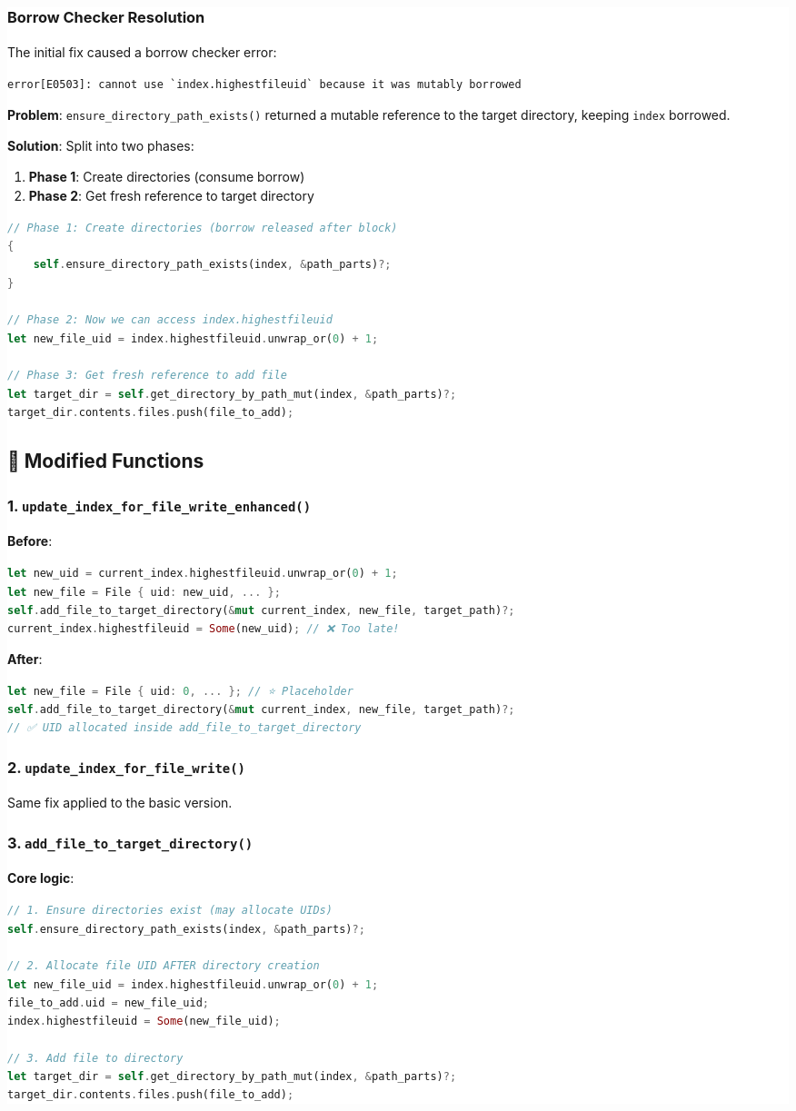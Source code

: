 ### Borrow Checker Resolution

The initial fix caused a borrow checker error:

```
error[E0503]: cannot use `index.highestfileuid` because it was mutably borrowed
```

**Problem**: `ensure_directory_path_exists()` returned a mutable reference to the target directory, keeping `index` borrowed.

**Solution**: Split into two phases:
1. **Phase 1**: Create directories (consume borrow)
2. **Phase 2**: Get fresh reference to target directory

```rust
// Phase 1: Create directories (borrow released after block)
{
    self.ensure_directory_path_exists(index, &path_parts)?;
}

// Phase 2: Now we can access index.highestfileuid
let new_file_uid = index.highestfileuid.unwrap_or(0) + 1;

// Phase 3: Get fresh reference to add file
let target_dir = self.get_directory_by_path_mut(index, &path_parts)?;
target_dir.contents.files.push(file_to_add);
```

## 📝 Modified Functions

### 1. `update_index_for_file_write_enhanced()`

**Before**:
```rust
let new_uid = current_index.highestfileuid.unwrap_or(0) + 1;
let new_file = File { uid: new_uid, ... };
self.add_file_to_target_directory(&mut current_index, new_file, target_path)?;
current_index.highestfileuid = Some(new_uid); // ❌ Too late!
```

**After**:
```rust
let new_file = File { uid: 0, ... }; // ⭐ Placeholder
self.add_file_to_target_directory(&mut current_index, new_file, target_path)?;
// ✅ UID allocated inside add_file_to_target_directory
```

### 2. `update_index_for_file_write()`

Same fix applied to the basic version.

### 3. `add_file_to_target_directory()`

**Core logic**:
```rust
// 1. Ensure directories exist (may allocate UIDs)
self.ensure_directory_path_exists(index, &path_parts)?;

// 2. Allocate file UID AFTER directory creation
let new_file_uid = index.highestfileuid.unwrap_or(0) + 1;
file_to_add.uid = new_file_uid;
index.highestfileuid = Some(new_file_uid);

// 3. Add file to directory
let target_dir = self.get_directory_by_path_mut(index, &path_parts)?;
target_dir.contents.files.push(file_to_add);
```